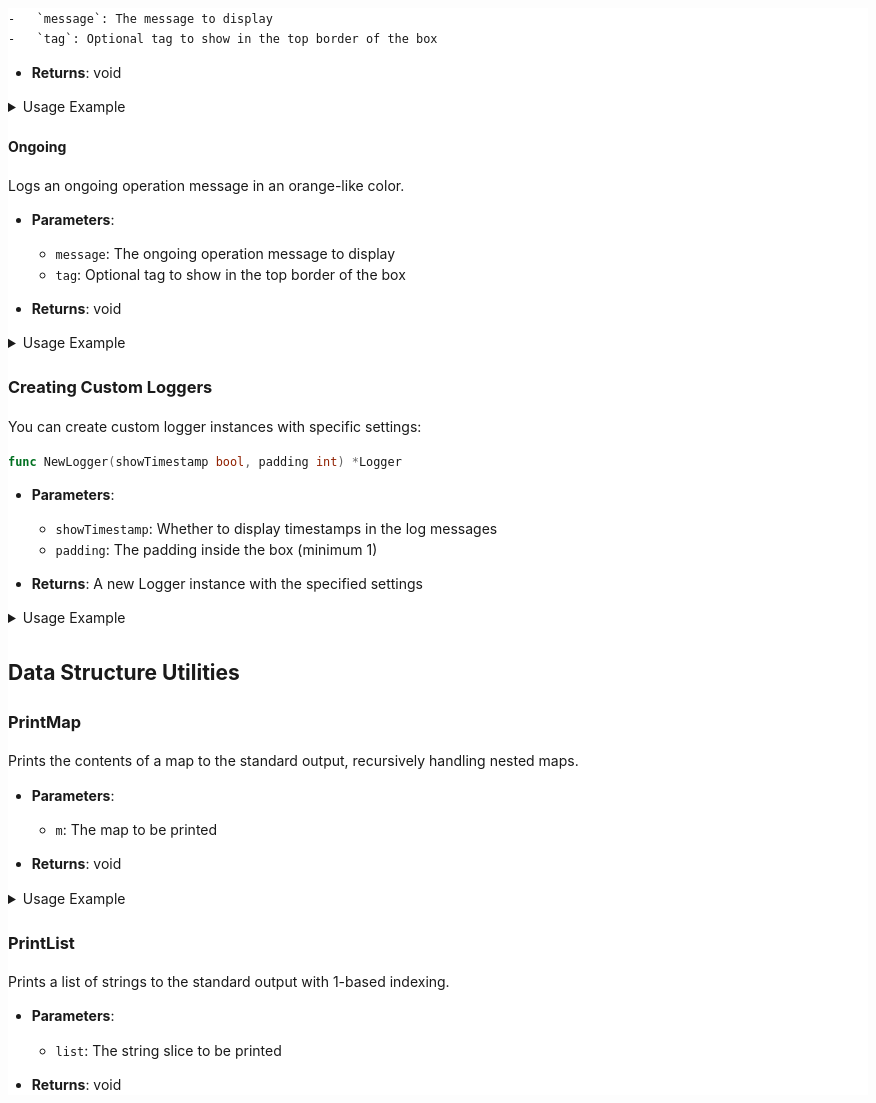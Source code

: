     -   `message`: The message to display
    -   `tag`: Optional tag to show in the top border of the box

-   **Returns**: void

<details><summary>Usage Example</summary></details>

#### Ongoing

Logs an ongoing operation message in an orange-like color.

-   **Parameters**:

    -   `message`: The ongoing operation message to display
    -   `tag`: Optional tag to show in the top border of the box

-   **Returns**: void

<details><summary>Usage Example</summary></details>

### Creating Custom Loggers

You can create custom logger instances with specific settings:

```go
func NewLogger(showTimestamp bool, padding int) *Logger
```

-   **Parameters**:

    -   `showTimestamp`: Whether to display timestamps in the log messages
    -   `padding`: The padding inside the box (minimum 1)

-   **Returns**: A new Logger instance with the specified settings

<details><summary>Usage Example</summary></details>

## Data Structure Utilities

### PrintMap

Prints the contents of a map to the standard output, recursively handling nested maps.

-   **Parameters**:

    -   `m`: The map to be printed

-   **Returns**: void

<details><summary>Usage Example</summary></details>

### PrintList

Prints a list of strings to the standard output with 1-based indexing.

-   **Parameters**:

    -   `list`: The string slice to be printed

-   **Returns**: void
